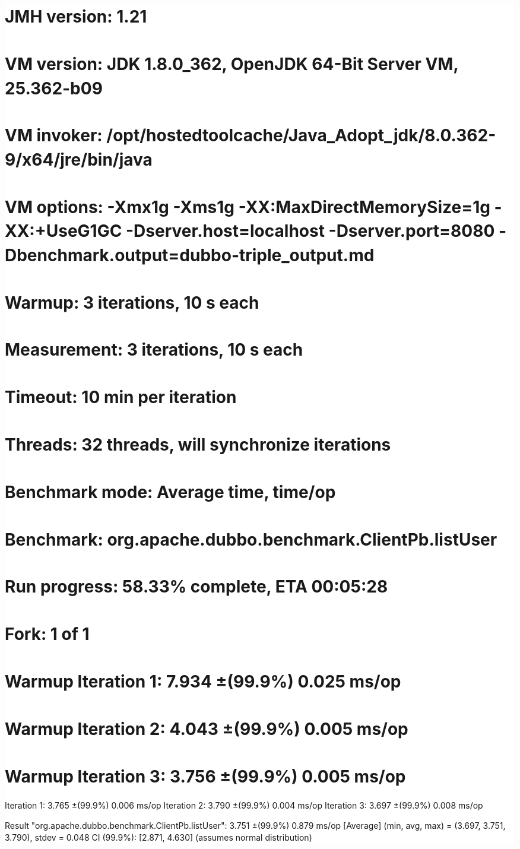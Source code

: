 
# JMH version: 1.21
# VM version: JDK 1.8.0_362, OpenJDK 64-Bit Server VM, 25.362-b09
# VM invoker: /opt/hostedtoolcache/Java_Adopt_jdk/8.0.362-9/x64/jre/bin/java
# VM options: -Xmx1g -Xms1g -XX:MaxDirectMemorySize=1g -XX:+UseG1GC -Dserver.host=localhost -Dserver.port=8080 -Dbenchmark.output=dubbo-triple_output.md
# Warmup: 3 iterations, 10 s each
# Measurement: 3 iterations, 10 s each
# Timeout: 10 min per iteration
# Threads: 32 threads, will synchronize iterations
# Benchmark mode: Average time, time/op
# Benchmark: org.apache.dubbo.benchmark.ClientPb.listUser

# Run progress: 58.33% complete, ETA 00:05:28
# Fork: 1 of 1
# Warmup Iteration   1: 7.934 ±(99.9%) 0.025 ms/op
# Warmup Iteration   2: 4.043 ±(99.9%) 0.005 ms/op
# Warmup Iteration   3: 3.756 ±(99.9%) 0.005 ms/op
Iteration   1: 3.765 ±(99.9%) 0.006 ms/op
Iteration   2: 3.790 ±(99.9%) 0.004 ms/op
Iteration   3: 3.697 ±(99.9%) 0.008 ms/op


Result "org.apache.dubbo.benchmark.ClientPb.listUser":
  3.751 ±(99.9%) 0.879 ms/op [Average]
  (min, avg, max) = (3.697, 3.751, 3.790), stdev = 0.048
  CI (99.9%): [2.871, 4.630] (assumes normal distribution)
